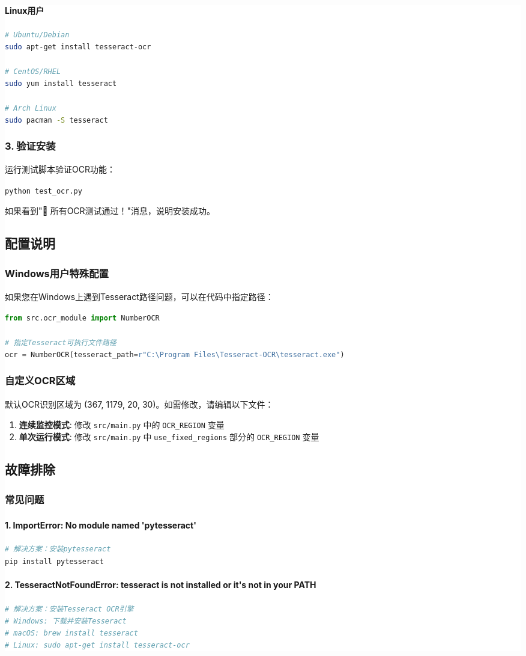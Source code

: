 #### Linux用户

```bash
# Ubuntu/Debian
sudo apt-get install tesseract-ocr

# CentOS/RHEL
sudo yum install tesseract

# Arch Linux
sudo pacman -S tesseract
```

### 3. 验证安装

运行测试脚本验证OCR功能：

```bash
python test_ocr.py
```

如果看到"🎉 所有OCR测试通过！"消息，说明安装成功。

## 配置说明

### Windows用户特殊配置

如果您在Windows上遇到Tesseract路径问题，可以在代码中指定路径：

```python
from src.ocr_module import NumberOCR

# 指定Tesseract可执行文件路径
ocr = NumberOCR(tesseract_path=r"C:\Program Files\Tesseract-OCR\tesseract.exe")
```

### 自定义OCR区域

默认OCR识别区域为 (367, 1179, 20, 30)。如需修改，请编辑以下文件：

1. **连续监控模式**: 修改 `src/main.py` 中的 `OCR_REGION` 变量
2. **单次运行模式**: 修改 `src/main.py` 中 `use_fixed_regions` 部分的 `OCR_REGION` 变量

## 故障排除

### 常见问题

#### 1. ImportError: No module named 'pytesseract'
```bash
# 解决方案：安装pytesseract
pip install pytesseract
```

#### 2. TesseractNotFoundError: tesseract is not installed or it's not in your PATH
```bash
# 解决方案：安装Tesseract OCR引擎
# Windows: 下载并安装Tesseract
# macOS: brew install tesseract
# Linux: sudo apt-get install tesseract-ocr
```
